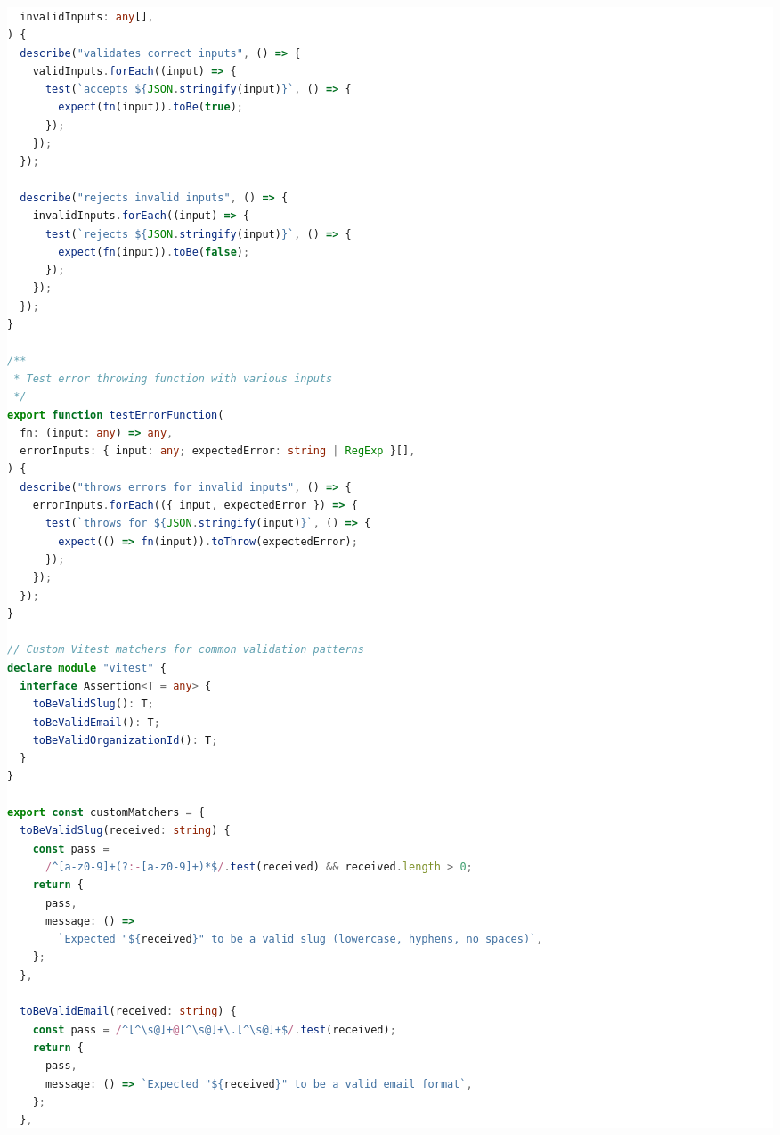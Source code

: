 ```typescript
  invalidInputs: any[],
) {
  describe("validates correct inputs", () => {
    validInputs.forEach((input) => {
      test(`accepts ${JSON.stringify(input)}`, () => {
        expect(fn(input)).toBe(true);
      });
    });
  });

  describe("rejects invalid inputs", () => {
    invalidInputs.forEach((input) => {
      test(`rejects ${JSON.stringify(input)}`, () => {
        expect(fn(input)).toBe(false);
      });
    });
  });
}

/**
 * Test error throwing function with various inputs
 */
export function testErrorFunction(
  fn: (input: any) => any,
  errorInputs: { input: any; expectedError: string | RegExp }[],
) {
  describe("throws errors for invalid inputs", () => {
    errorInputs.forEach(({ input, expectedError }) => {
      test(`throws for ${JSON.stringify(input)}`, () => {
        expect(() => fn(input)).toThrow(expectedError);
      });
    });
  });
}

// Custom Vitest matchers for common validation patterns
declare module "vitest" {
  interface Assertion<T = any> {
    toBeValidSlug(): T;
    toBeValidEmail(): T;
    toBeValidOrganizationId(): T;
  }
}

export const customMatchers = {
  toBeValidSlug(received: string) {
    const pass =
      /^[a-z0-9]+(?:-[a-z0-9]+)*$/.test(received) && received.length > 0;
    return {
      pass,
      message: () =>
        `Expected "${received}" to be a valid slug (lowercase, hyphens, no spaces)`,
    };
  },

  toBeValidEmail(received: string) {
    const pass = /^[^\s@]+@[^\s@]+\.[^\s@]+$/.test(received);
    return {
      pass,
      message: () => `Expected "${received}" to be a valid email format`,
    };
  },

```